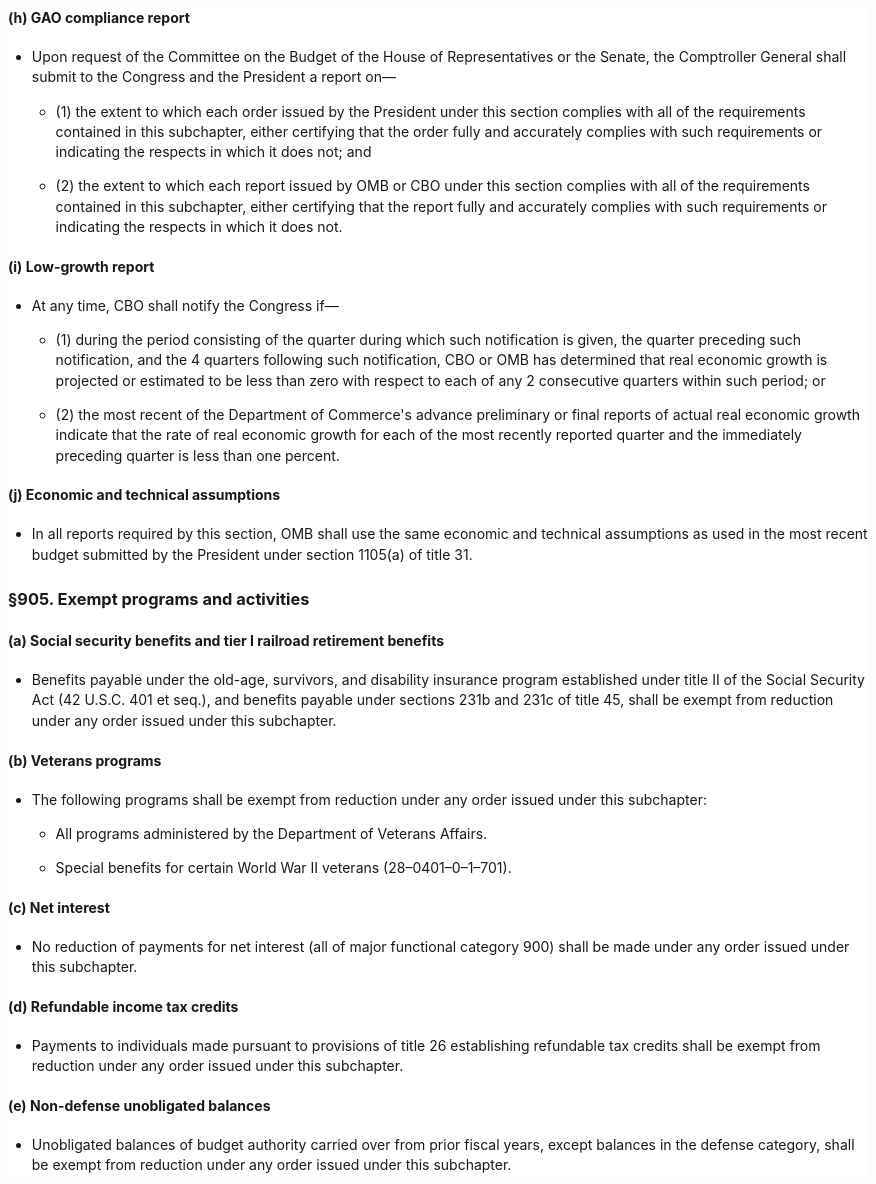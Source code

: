 #### (h) GAO compliance report
* Upon request of the Committee on the Budget of the House of Representatives or the Senate, the Comptroller General shall submit to the Congress and the President a report on—

  * (1) the extent to which each order issued by the President under this section complies with all of the requirements contained in this subchapter, either certifying that the order fully and accurately complies with such requirements or indicating the respects in which it does not; and

  * (2) the extent to which each report issued by OMB or CBO under this section complies with all of the requirements contained in this subchapter, either certifying that the report fully and accurately complies with such requirements or indicating the respects in which it does not.

#### (i) Low-growth report
* At any time, CBO shall notify the Congress if—

  * (1) during the period consisting of the quarter during which such notification is given, the quarter preceding such notification, and the 4 quarters following such notification, CBO or OMB has determined that real economic growth is projected or estimated to be less than zero with respect to each of any 2 consecutive quarters within such period; or

  * (2) the most recent of the Department of Commerce's advance preliminary or final reports of actual real economic growth indicate that the rate of real economic growth for each of the most recently reported quarter and the immediately preceding quarter is less than one percent.

#### (j) Economic and technical assumptions
* In all reports required by this section, OMB shall use the same economic and technical assumptions as used in the most recent budget submitted by the President under section 1105(a) of title 31.

### §905. Exempt programs and activities
#### (a) Social security benefits and tier I railroad retirement benefits
* Benefits payable under the old-age, survivors, and disability insurance program established under title II of the Social Security Act (42 U.S.C. 401 et seq.), and benefits payable under sections 231b and 231c of title 45, shall be exempt from reduction under any order issued under this subchapter.

#### (b) Veterans programs
* The following programs shall be exempt from reduction under any order issued under this subchapter:

  * All programs administered by the Department of Veterans Affairs.

  * Special benefits for certain World War II veterans (28–0401–0–1–701).

#### (c) Net interest
* No reduction of payments for net interest (all of major functional category 900) shall be made under any order issued under this subchapter.

#### (d) Refundable income tax credits
* Payments to individuals made pursuant to provisions of title 26 establishing refundable tax credits shall be exempt from reduction under any order issued under this subchapter.

#### (e) Non-defense unobligated balances
* Unobligated balances of budget authority carried over from prior fiscal years, except balances in the defense category, shall be exempt from reduction under any order issued under this subchapter.
